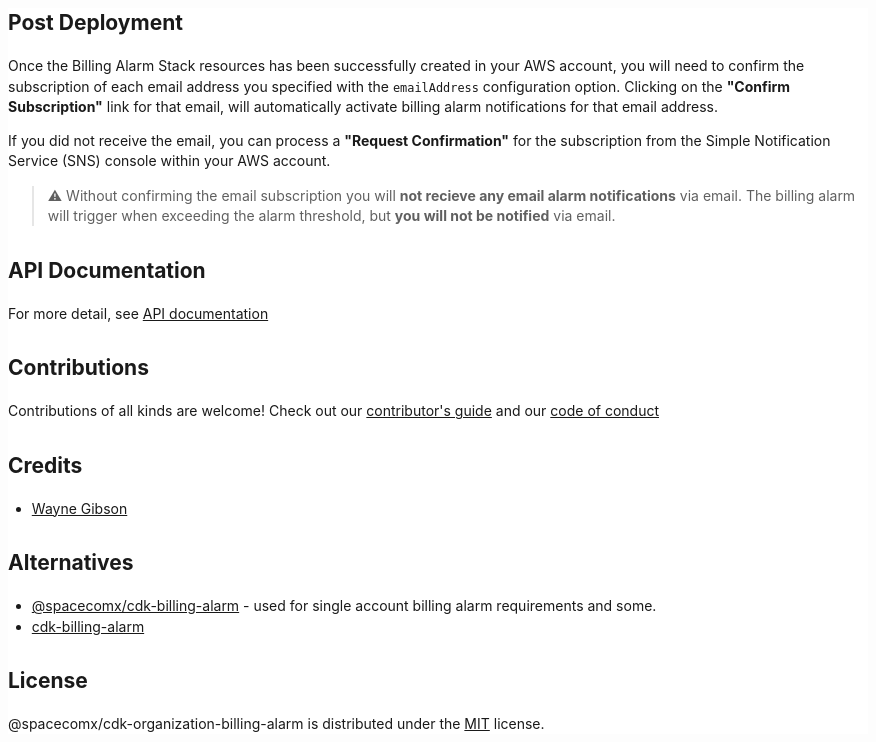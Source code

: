 ## Post Deployment

Once the Billing Alarm Stack resources has been successfully created in your AWS account, you will need to confirm the subscription of each email address you specified with the `emailAddress` configuration option. Clicking on the **"Confirm Subscription"** link for that email, will automatically activate billing alarm notifications for that email address.

If you did not receive the email, you can process a **"Request Confirmation"** for the subscription from the Simple Notification Service (SNS) console within your AWS account.

> :warning: Without confirming the email subscription you will **not recieve any email alarm notifications** via email. The billing alarm will trigger when exceeding the alarm threshold, but **you will not be notified** via email.

## API Documentation

For more detail, see [API documentation](https://github.com/spacecomx/cdk-organization-billing-alarm/blob/main/API.md)

## Contributions

Contributions of all kinds are welcome! Check out our [contributor's guide](https://github.com/spacecomx/cdk-organization-billing-alarm/blob/main/CONTRIBUTING.md) and our [code of conduct](https://github.com/spacecomx/cdk-organization-billing-alarm/blob/main/CODE_OF_CONDUCT.md)

## Credits

* [Wayne Gibson](https://github.com/waynegibson)

## Alternatives

* [@spacecomx/cdk-billing-alarm](https://github.com/spacecomx/cdk-billing-alarm) - used for single account billing alarm requirements and some.
* [cdk-billing-alarm](https://github.com/spacecomx/cdk-billing-alarm)

## License

@spacecomx/cdk-organization-billing-alarm is distributed under the [MIT](https://github.com/spacecomx/cdk-organization-billing-alarm/blob/main/LICENSE) license.
